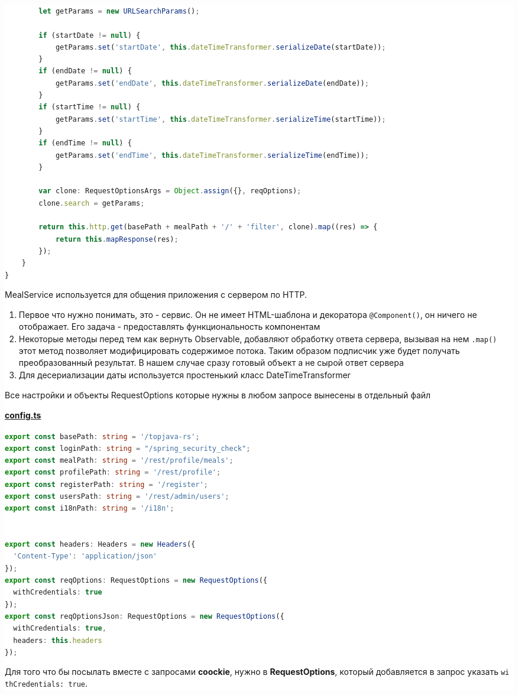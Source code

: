 ```TypeScript
        let getParams = new URLSearchParams();

        if (startDate != null) {
            getParams.set('startDate', this.dateTimeTransformer.serializeDate(startDate));
        }
        if (endDate != null) {
            getParams.set('endDate', this.dateTimeTransformer.serializeDate(endDate));
        }
        if (startTime != null) {
            getParams.set('startTime', this.dateTimeTransformer.serializeTime(startTime));
        }
        if (endTime != null) {
            getParams.set('endTime', this.dateTimeTransformer.serializeTime(endTime));
        }

        var clone: RequestOptionsArgs = Object.assign({}, reqOptions);
        clone.search = getParams;

        return this.http.get(basePath + mealPath + '/' + 'filter', clone).map((res) => {
            return this.mapResponse(res);
        });
    }
}
```
MealService используется для общения приложения с сервером по HTTP.
1. Первое что нужно понимать, это - сервис. Он не имеет HTML-шаблона и декоратора ```@Component()```, он ничего не отображает. Его задача - предоставлять функциональность компонентам
2. Некоторые методы перед тем как вернуть Observable, добавляют обработку ответа сервера, вызывая на нем ```.map()``` этот метод позволяет модифицировать содержимое потока. Таким образом подписчик уже будет получать преобразованный результат. В нашем случае сразу готовый объект а не сырой ответ сервера
3. Для десериализации даты используется простенький класс DateTimeTransformer

Все настройки и объекты RequestOptions которые нужны в любом запросе вынесены в отдельный файл

[**config.ts**](https://github.com/12ozCode/topjava08-to-angular2/blob/angular2/src/main/webapp/dev/shared/config.ts)
```TypeScript
export const basePath: string = '/topjava-rs';
export const loginPath: string = "/spring_security_check";
export const mealPath: string = '/rest/profile/meals';
export const profilePath: string = '/rest/profile';
export const registerPath: string = '/register';
export const usersPath: string = '/rest/admin/users';
export const i18nPath: string = '/i18n';


export const headers: Headers = new Headers({
  'Content-Type': 'application/json'
});
export const reqOptions: RequestOptions = new RequestOptions({
  withCredentials: true
});
export const reqOptionsJson: RequestOptions = new RequestOptions({
  withCredentials: true,
  headers: this.headers
});
```
Для того что бы посылать вместе с запросами **coockie**, нужно в **RequestOptions**, который добавляется в запрос указать ```withCredentials: true```.
